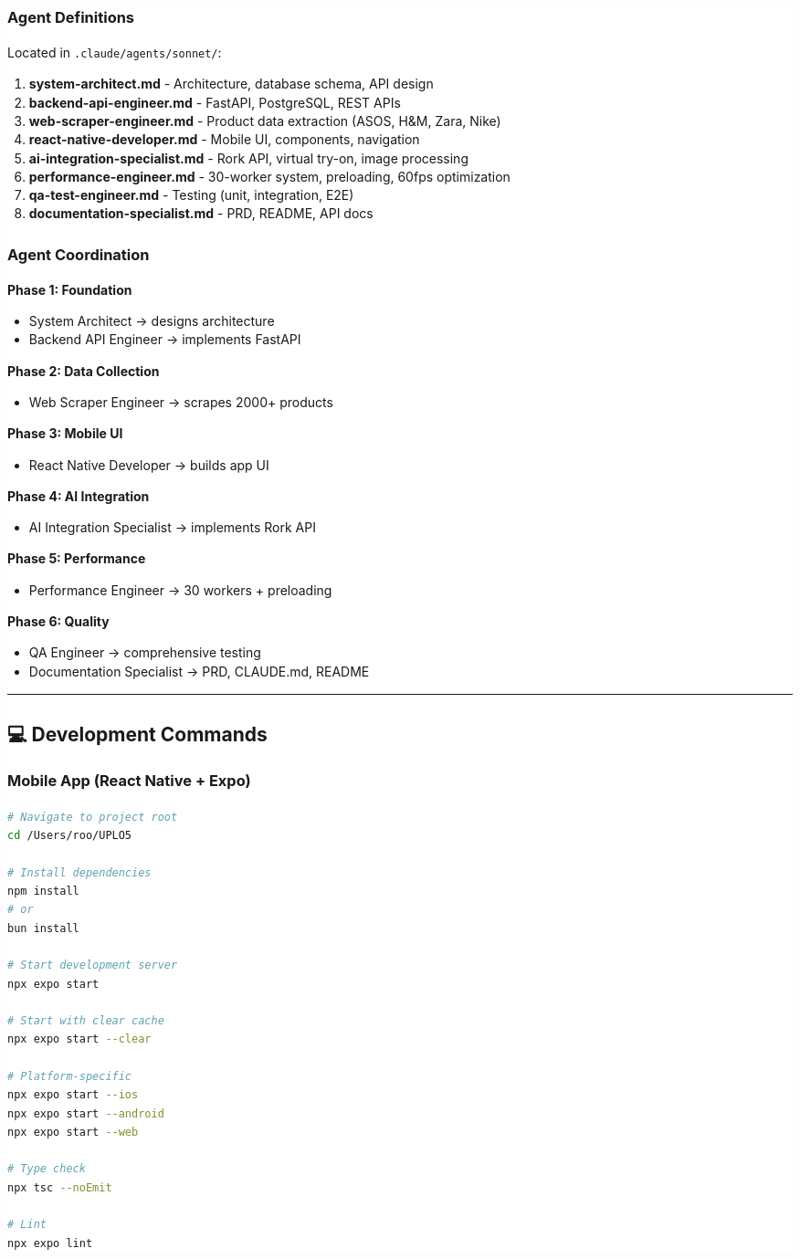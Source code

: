 ### Agent Definitions
Located in `.claude/agents/sonnet/`:

1. **system-architect.md** - Architecture, database schema, API design
2. **backend-api-engineer.md** - FastAPI, PostgreSQL, REST APIs
3. **web-scraper-engineer.md** - Product data extraction (ASOS, H&M, Zara, Nike)
4. **react-native-developer.md** - Mobile UI, components, navigation
5. **ai-integration-specialist.md** - Rork API, virtual try-on, image processing
6. **performance-engineer.md** - 30-worker system, preloading, 60fps optimization
7. **qa-test-engineer.md** - Testing (unit, integration, E2E)
8. **documentation-specialist.md** - PRD, README, API docs

### Agent Coordination

**Phase 1: Foundation**
- System Architect → designs architecture
- Backend API Engineer → implements FastAPI

**Phase 2: Data Collection**
- Web Scraper Engineer → scrapes 2000+ products

**Phase 3: Mobile UI**
- React Native Developer → builds app UI

**Phase 4: AI Integration**
- AI Integration Specialist → implements Rork API

**Phase 5: Performance**
- Performance Engineer → 30 workers + preloading

**Phase 6: Quality**
- QA Engineer → comprehensive testing
- Documentation Specialist → PRD, CLAUDE.md, README

---

## 💻 Development Commands

### Mobile App (React Native + Expo)

```bash
# Navigate to project root
cd /Users/roo/UPLO5

# Install dependencies
npm install
# or
bun install

# Start development server
npx expo start

# Start with clear cache
npx expo start --clear

# Platform-specific
npx expo start --ios
npx expo start --android
npx expo start --web

# Type check
npx tsc --noEmit

# Lint
npx expo lint
```